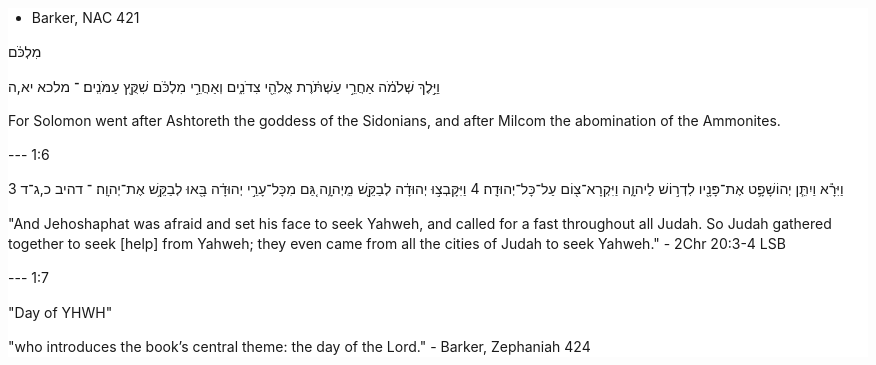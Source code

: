 - Barker, NAC 421

מִלְכֹּ֔ם

וַיֵּ֣לֶךְ שְׁלֹמֹ֔ה אַחֲרֵ֣י עַשְׁתֹּ֔רֶת אֱלֹהֵ֖י צִדֹנִ֑ים וְאַחֲרֵ֣י מִלְכֹּ֔ם שִׁקֻּ֖ץ עַמֹּנִֽים׃
־ מלכא יא,ה

For Solomon went after Ashtoreth the goddess of the Sidonians, and after Milcom the abomination of the Ammonites.

--- 1:6

3 וַיִּרָ֕א וַיִתֵּ֧ן יְהוֹשָׁפָ֛ט אֶת־פָּנָ֖יו לִדְר֣וֹשׁ לַיהוָ֑ה וַיִּקְרָא־צ֖וֹם עַל־כָּל־יְהוּדָֽה׃
4 וַיִּקָּבְצ֣וּ יְהוּדָ֔ה לְבַקֵּ֖שׁ מֵֽיְהוָ֑ה גַּ֚ם מִכָּל־עָרֵ֣י יְהוּדָ֔ה בָּ֖אוּ לְבַקֵּ֥שׁ אֶת־יְהוָֽה׃
־ דהיב כ,ג־ד

"And Jehoshaphat was afraid and set his face to seek Yahweh, and called for a fast throughout all Judah. So Judah gathered together to seek [help] from Yahweh; they even came from all the cities of Judah to seek Yahweh." - 2Chr 20:3-4 LSB

--- 1:7

"Day of YHWH"

"who introduces the book’s central theme: the day of the Lord." - Barker, Zephaniah 424